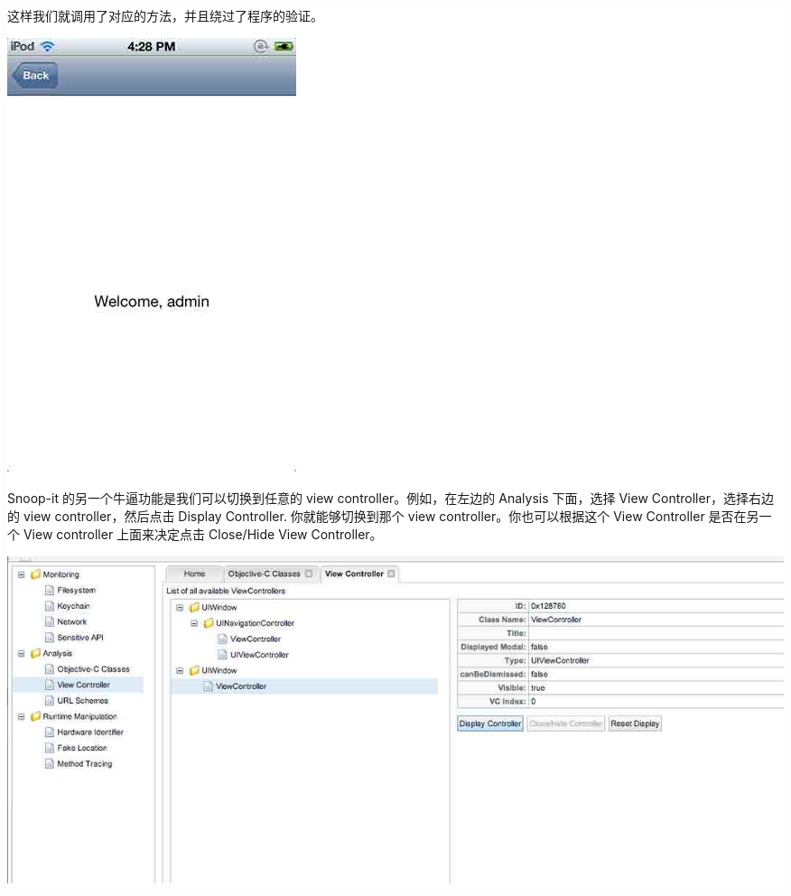 这样我们就调用了对应的方法，并且绕过了程序的验证。

![](img/66a41c28.jpg)

Snoop-it 的另一个牛逼功能是我们可以切换到任意的 view controller。例如，在左边的 Analysis 下面，选择 View Controller，选择右边的 view controller，然后点击 Display Controller. 你就能够切换到那个 view controller。你也可以根据这个 View Controller 是否在另一个 View controller 上面来决定点击 Close/Hide View Controller。

![](img/d484c038.jpg)
